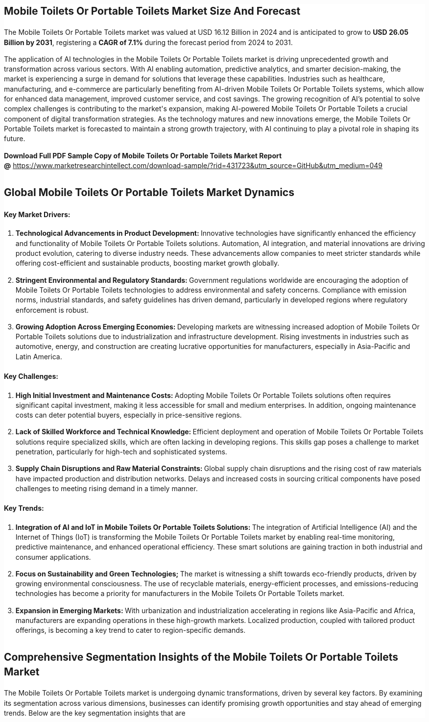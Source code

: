 <h2>Mobile Toilets Or Portable Toilets Market Size And Forecast</h2><p>The Mobile Toilets Or Portable Toilets market was valued at USD 16.12 Billion in 2024 and is anticipated to grow to <strong>USD 26.05 Billion by 2031</strong>, registering a <strong>CAGR of 7.1%</strong> during the forecast period from 2024 to 2031.</p><p>The application of AI technologies in the Mobile Toilets Or Portable Toilets market is driving unprecedented growth and transformation across various sectors. With AI enabling automation, predictive analytics, and smarter decision-making, the market is experiencing a surge in demand for solutions that leverage these capabilities. Industries such as healthcare, manufacturing, and e-commerce are particularly benefiting from AI-driven Mobile Toilets Or Portable Toilets systems, which allow for enhanced data management, improved customer service, and cost savings. The growing recognition of AI’s potential to solve complex challenges is contributing to the market's expansion, making AI-powered Mobile Toilets Or Portable Toilets a crucial component of digital transformation strategies. As the technology matures and new innovations emerge, the Mobile Toilets Or Portable Toilets market is forecasted to maintain a strong growth trajectory, with AI continuing to play a pivotal role in shaping its future.</p><p><strong>Download Full PDF Sample Copy of Mobile Toilets Or Portable Toilets Market Report @</strong>&nbsp;<a href="https://www.marketresearchintellect.com/download-sample/?rid=431723&amp;utm_source=GitHub&amp;utm_medium=049">https://www.marketresearchintellect.com/download-sample/?rid=431723&amp;utm_source=GitHub&amp;utm_medium=049</a></p><h2>Global Mobile Toilets Or Portable Toilets Market Dynamics</h2><h4><strong>Key Market Drivers:</strong></h4><ol><li><p><strong>Technological Advancements in Product Development:&nbsp;</strong>Innovative technologies have significantly enhanced the efficiency and functionality of Mobile Toilets Or Portable Toilets solutions. Automation, AI integration, and material innovations are driving product evolution, catering to diverse industry needs. These advancements allow companies to meet stricter standards while offering cost-efficient and sustainable products, boosting market growth globally.</p></li><li><p><strong>Stringent Environmental and Regulatory Standards:&nbsp;</strong>Government regulations worldwide are encouraging the adoption of Mobile Toilets Or Portable Toilets technologies to address environmental and safety concerns. Compliance with emission norms, industrial standards, and safety guidelines has driven demand, particularly in developed regions where regulatory enforcement is robust.</p></li><li><p><strong>Growing Adoption Across Emerging Economies:&nbsp;</strong>Developing markets are witnessing increased adoption of Mobile Toilets Or Portable Toilets solutions due to industrialization and infrastructure development. Rising investments in industries such as automotive, energy, and construction are creating lucrative opportunities for manufacturers, especially in Asia-Pacific and Latin America.</p></li></ol><h4><strong>Key Challenges:</strong></h4><ol><li><p><strong>High Initial Investment and Maintenance Costs:&nbsp;</strong>Adopting Mobile Toilets Or Portable Toilets solutions often requires significant capital investment, making it less accessible for small and medium enterprises. In addition, ongoing maintenance costs can deter potential buyers, especially in price-sensitive regions.</p></li><li><p><strong>Lack of Skilled Workforce and Technical Knowledge:&nbsp;</strong>Efficient deployment and operation of Mobile Toilets Or Portable Toilets solutions require specialized skills, which are often lacking in developing regions. This skills gap poses a challenge to market penetration, particularly for high-tech and sophisticated systems.</p></li><li><p><strong>Supply Chain Disruptions and Raw Material Constraints:&nbsp;</strong>Global supply chain disruptions and the rising cost of raw materials have impacted production and distribution networks. Delays and increased costs in sourcing critical components have posed challenges to meeting rising demand in a timely manner.</p></li></ol><h4><strong>Key Trends:</strong></h4><ol><li><p><strong>Integration of AI and IoT in Mobile Toilets Or Portable Toilets Solutions:&nbsp;</strong>The integration of Artificial Intelligence (AI) and the Internet of Things (IoT) is transforming the Mobile Toilets Or Portable Toilets market by enabling real-time monitoring, predictive maintenance, and enhanced operational efficiency. These smart solutions are gaining traction in both industrial and consumer applications.</p></li><li><p><strong>Focus on Sustainability and Green Technologies;&nbsp;</strong>The market is witnessing a shift towards eco-friendly products, driven by growing environmental consciousness. The use of recyclable materials, energy-efficient processes, and emissions-reducing technologies has become a priority for manufacturers in the Mobile Toilets Or Portable Toilets market.</p></li><li><p><strong>Expansion in Emerging Markets:&nbsp;</strong>With urbanization and industrialization accelerating in regions like Asia-Pacific and Africa, manufacturers are expanding operations in these high-growth markets. Localized production, coupled with tailored product offerings, is becoming a key trend to cater to region-specific demands.</p></li></ol><div class="article-main__content" data-test-id="publishing-text-block"><h2>Comprehensive Segmentation Insights of the Mobile Toilets Or Portable Toilets Market</h2><p>The Mobile Toilets Or Portable Toilets market is undergoing dynamic transformations, driven by several key factors. By examining its segmentation across various dimensions, businesses can identify promising growth opportunities and stay ahead of emerging trends. Below are the key segmentation insights that are